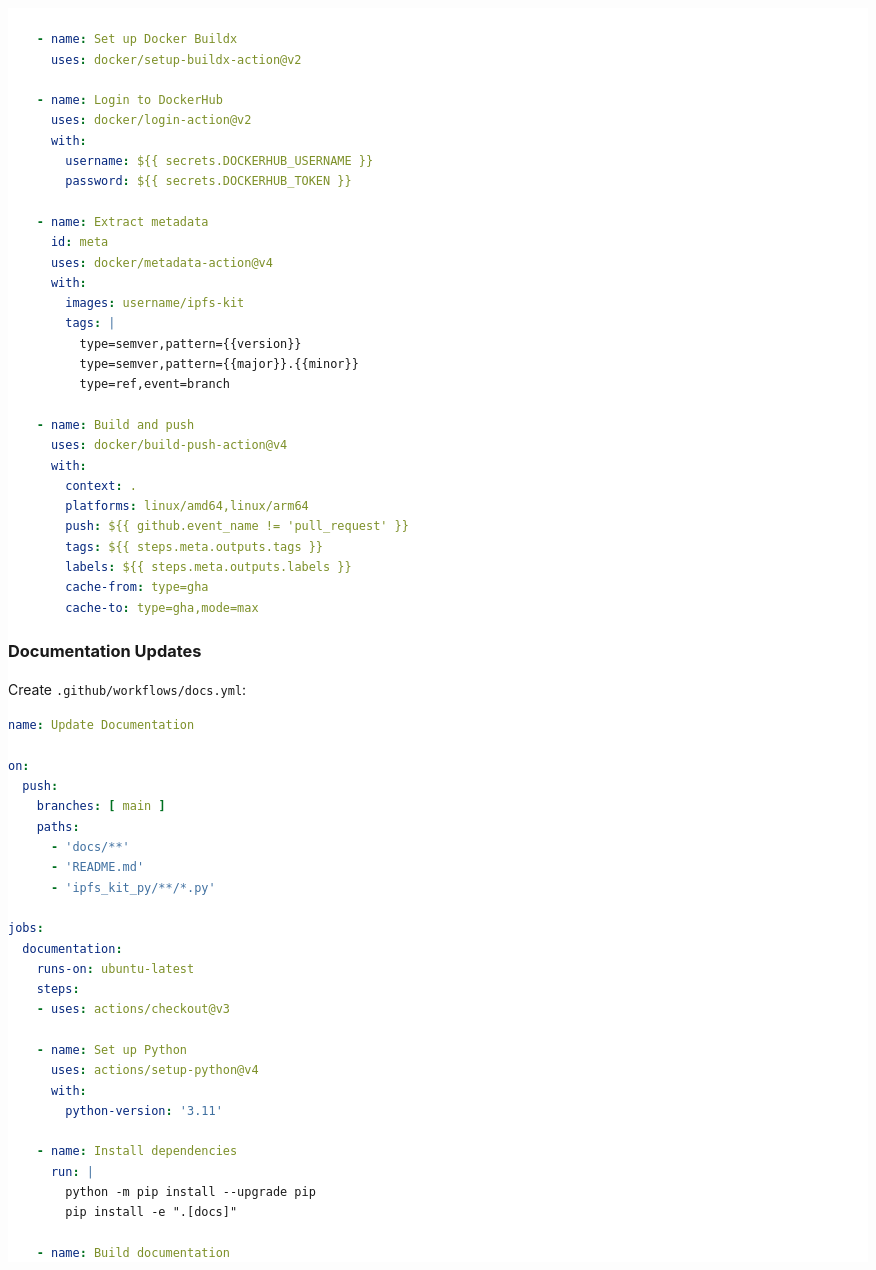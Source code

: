```yaml
    
    - name: Set up Docker Buildx
      uses: docker/setup-buildx-action@v2
    
    - name: Login to DockerHub
      uses: docker/login-action@v2
      with:
        username: ${{ secrets.DOCKERHUB_USERNAME }}
        password: ${{ secrets.DOCKERHUB_TOKEN }}
    
    - name: Extract metadata
      id: meta
      uses: docker/metadata-action@v4
      with:
        images: username/ipfs-kit
        tags: |
          type=semver,pattern={{version}}
          type=semver,pattern={{major}}.{{minor}}
          type=ref,event=branch
    
    - name: Build and push
      uses: docker/build-push-action@v4
      with:
        context: .
        platforms: linux/amd64,linux/arm64
        push: ${{ github.event_name != 'pull_request' }}
        tags: ${{ steps.meta.outputs.tags }}
        labels: ${{ steps.meta.outputs.labels }}
        cache-from: type=gha
        cache-to: type=gha,mode=max
```

### Documentation Updates

Create `.github/workflows/docs.yml`:

```yaml
name: Update Documentation

on:
  push:
    branches: [ main ]
    paths:
      - 'docs/**'
      - 'README.md'
      - 'ipfs_kit_py/**/*.py'

jobs:
  documentation:
    runs-on: ubuntu-latest
    steps:
    - uses: actions/checkout@v3
    
    - name: Set up Python
      uses: actions/setup-python@v4
      with:
        python-version: '3.11'
    
    - name: Install dependencies
      run: |
        python -m pip install --upgrade pip
        pip install -e ".[docs]"
    
    - name: Build documentation
```